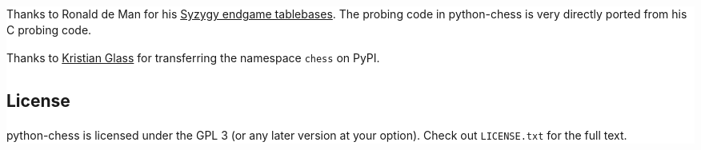 Thanks to Ronald de Man for his [Syzygy endgame tablebases](https://github.com/syzygy1/tb). The probing code in python-chess is very directly ported from his C probing code.

Thanks to [Kristian Glass](https://github.com/doismellburning) for transferring the namespace `chess` on PyPI.

## License

python-chess is licensed under the GPL 3 (or any later version at your option). Check out `LICENSE.txt` for the full text.